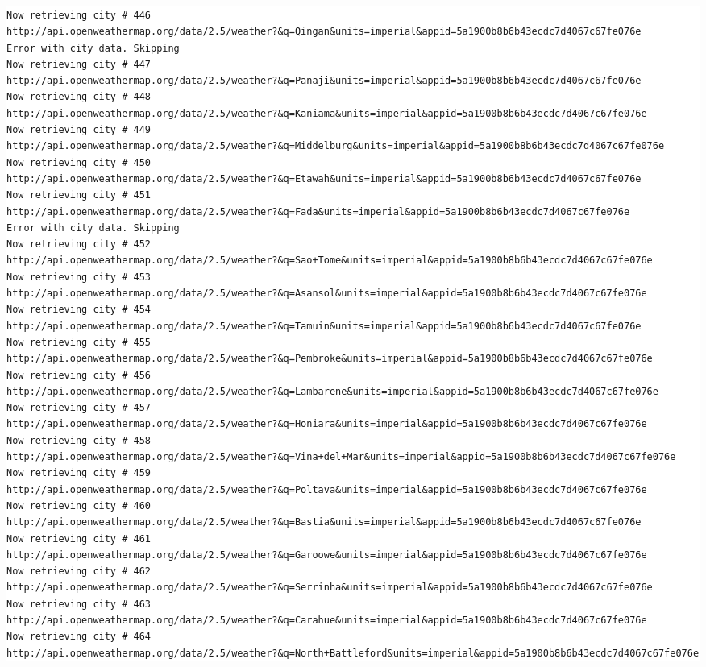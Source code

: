     Now retrieving city # 446
    http://api.openweathermap.org/data/2.5/weather?&q=Qingan&units=imperial&appid=5a1900b8b6b43ecdc7d4067c67fe076e
    Error with city data. Skipping
    Now retrieving city # 447
    http://api.openweathermap.org/data/2.5/weather?&q=Panaji&units=imperial&appid=5a1900b8b6b43ecdc7d4067c67fe076e
    Now retrieving city # 448
    http://api.openweathermap.org/data/2.5/weather?&q=Kaniama&units=imperial&appid=5a1900b8b6b43ecdc7d4067c67fe076e
    Now retrieving city # 449
    http://api.openweathermap.org/data/2.5/weather?&q=Middelburg&units=imperial&appid=5a1900b8b6b43ecdc7d4067c67fe076e
    Now retrieving city # 450
    http://api.openweathermap.org/data/2.5/weather?&q=Etawah&units=imperial&appid=5a1900b8b6b43ecdc7d4067c67fe076e
    Now retrieving city # 451
    http://api.openweathermap.org/data/2.5/weather?&q=Fada&units=imperial&appid=5a1900b8b6b43ecdc7d4067c67fe076e
    Error with city data. Skipping
    Now retrieving city # 452
    http://api.openweathermap.org/data/2.5/weather?&q=Sao+Tome&units=imperial&appid=5a1900b8b6b43ecdc7d4067c67fe076e
    Now retrieving city # 453
    http://api.openweathermap.org/data/2.5/weather?&q=Asansol&units=imperial&appid=5a1900b8b6b43ecdc7d4067c67fe076e
    Now retrieving city # 454
    http://api.openweathermap.org/data/2.5/weather?&q=Tamuin&units=imperial&appid=5a1900b8b6b43ecdc7d4067c67fe076e
    Now retrieving city # 455
    http://api.openweathermap.org/data/2.5/weather?&q=Pembroke&units=imperial&appid=5a1900b8b6b43ecdc7d4067c67fe076e
    Now retrieving city # 456
    http://api.openweathermap.org/data/2.5/weather?&q=Lambarene&units=imperial&appid=5a1900b8b6b43ecdc7d4067c67fe076e
    Now retrieving city # 457
    http://api.openweathermap.org/data/2.5/weather?&q=Honiara&units=imperial&appid=5a1900b8b6b43ecdc7d4067c67fe076e
    Now retrieving city # 458
    http://api.openweathermap.org/data/2.5/weather?&q=Vina+del+Mar&units=imperial&appid=5a1900b8b6b43ecdc7d4067c67fe076e
    Now retrieving city # 459
    http://api.openweathermap.org/data/2.5/weather?&q=Poltava&units=imperial&appid=5a1900b8b6b43ecdc7d4067c67fe076e
    Now retrieving city # 460
    http://api.openweathermap.org/data/2.5/weather?&q=Bastia&units=imperial&appid=5a1900b8b6b43ecdc7d4067c67fe076e
    Now retrieving city # 461
    http://api.openweathermap.org/data/2.5/weather?&q=Garoowe&units=imperial&appid=5a1900b8b6b43ecdc7d4067c67fe076e
    Now retrieving city # 462
    http://api.openweathermap.org/data/2.5/weather?&q=Serrinha&units=imperial&appid=5a1900b8b6b43ecdc7d4067c67fe076e
    Now retrieving city # 463
    http://api.openweathermap.org/data/2.5/weather?&q=Carahue&units=imperial&appid=5a1900b8b6b43ecdc7d4067c67fe076e
    Now retrieving city # 464
    http://api.openweathermap.org/data/2.5/weather?&q=North+Battleford&units=imperial&appid=5a1900b8b6b43ecdc7d4067c67fe076e
